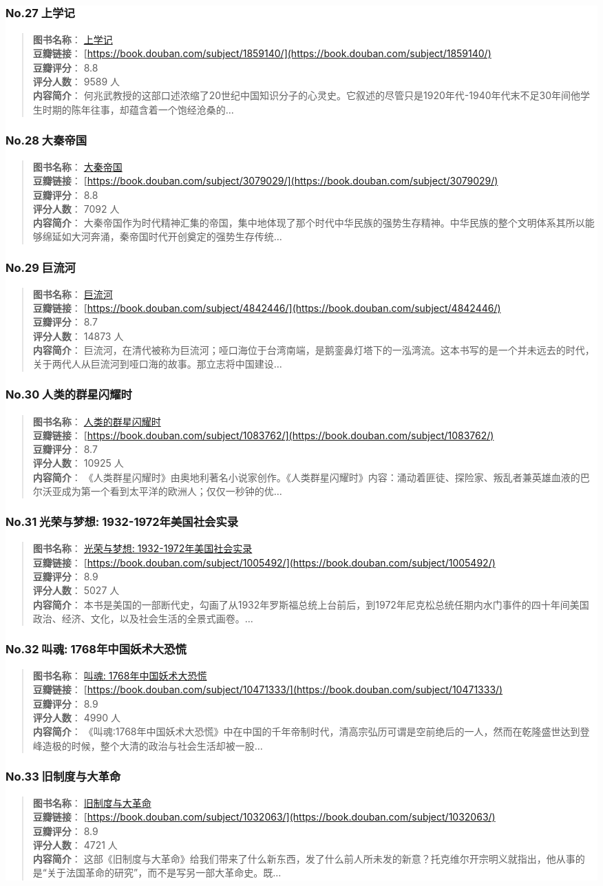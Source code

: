 ### No.27 上学记
 > **图书名称**： [上学记](https://book.douban.com/subject/1859140/)  
 > **豆瓣链接**： [https://book.douban.com/subject/1859140/](https://book.douban.com/subject/1859140/)  
 > **豆瓣评分**： 8.8  
 > **评分人数**： 9589 人  
 > **内容简介**： 何兆武教授的这部口述浓缩了20世纪中国知识分子的心灵史。它叙述的尽管只是1920年代-1940年代末不足30年间他学生时期的陈年往事，却蕴含着一个饱经沧桑的...  

### No.28 大秦帝国
 > **图书名称**： [大秦帝国](https://book.douban.com/subject/3079029/)  
 > **豆瓣链接**： [https://book.douban.com/subject/3079029/](https://book.douban.com/subject/3079029/)  
 > **豆瓣评分**： 8.8  
 > **评分人数**： 7092 人  
 > **内容简介**： 大秦帝国作为时代精神汇集的帝国，集中地体现了那个时代中华民族的强势生存精神。中华民族的整个文明体系其所以能够绵延如大河奔涌，秦帝国时代开创奠定的强势生存传统...  

### No.29 巨流河
 > **图书名称**： [巨流河](https://book.douban.com/subject/4842446/)  
 > **豆瓣链接**： [https://book.douban.com/subject/4842446/](https://book.douban.com/subject/4842446/)  
 > **豆瓣评分**： 8.7  
 > **评分人数**： 14873 人  
 > **内容简介**： 巨流河，在清代被称为巨流河；哑口海位于台湾南端，是鹅銮鼻灯塔下的一泓湾流。这本书写的是一个并未远去的时代，关于两代人从巨流河到哑口海的故事。那立志将中国建设...  

### No.30 人类的群星闪耀时
 > **图书名称**： [人类的群星闪耀时](https://book.douban.com/subject/1083762/)  
 > **豆瓣链接**： [https://book.douban.com/subject/1083762/](https://book.douban.com/subject/1083762/)  
 > **豆瓣评分**： 8.7  
 > **评分人数**： 10925 人  
 > **内容简介**： 《人类群星闪耀时》由奥地利著名小说家创作。《人类群星闪耀时》内容：涌动着匪徒、探险家、叛乱者兼英雄血液的巴尔沃亚成为第一个看到太平洋的欧洲人；仅仅一秒钟的优...  

### No.31 光荣与梦想: 1932-1972年美国社会实录
 > **图书名称**： [光荣与梦想: 1932-1972年美国社会实录](https://book.douban.com/subject/1005492/)  
 > **豆瓣链接**： [https://book.douban.com/subject/1005492/](https://book.douban.com/subject/1005492/)  
 > **豆瓣评分**： 8.9  
 > **评分人数**： 5027 人  
 > **内容简介**： 本书是美国的一部断代史，勾画了从1932年罗斯福总统上台前后，到1972年尼克松总统任期内水门事件的四十年间美国政治、经济、文化，以及社会生活的全景式画卷。...  

### No.32 叫魂: 1768年中国妖术大恐慌
 > **图书名称**： [叫魂: 1768年中国妖术大恐慌](https://book.douban.com/subject/10471333/)  
 > **豆瓣链接**： [https://book.douban.com/subject/10471333/](https://book.douban.com/subject/10471333/)  
 > **豆瓣评分**： 8.9  
 > **评分人数**： 4990 人  
 > **内容简介**： 《叫魂:1768年中国妖术大恐慌》中在中国的千年帝制时代，清高宗弘历可谓是空前绝后的一人，然而在乾隆盛世达到登峰造极的时候，整个大清的政治与社会生活却被一股...  

### No.33 旧制度与大革命
 > **图书名称**： [旧制度与大革命](https://book.douban.com/subject/1032063/)  
 > **豆瓣链接**： [https://book.douban.com/subject/1032063/](https://book.douban.com/subject/1032063/)  
 > **豆瓣评分**： 8.9  
 > **评分人数**： 4721 人  
 > **内容简介**： 这部《旧制度与大革命》给我们带来了什么新东西，发了什么前人所未发的新意？托克维尔开宗明义就指出，他从事的是“关于法国革命的研究”，而不是写另一部大革命史。既...  
